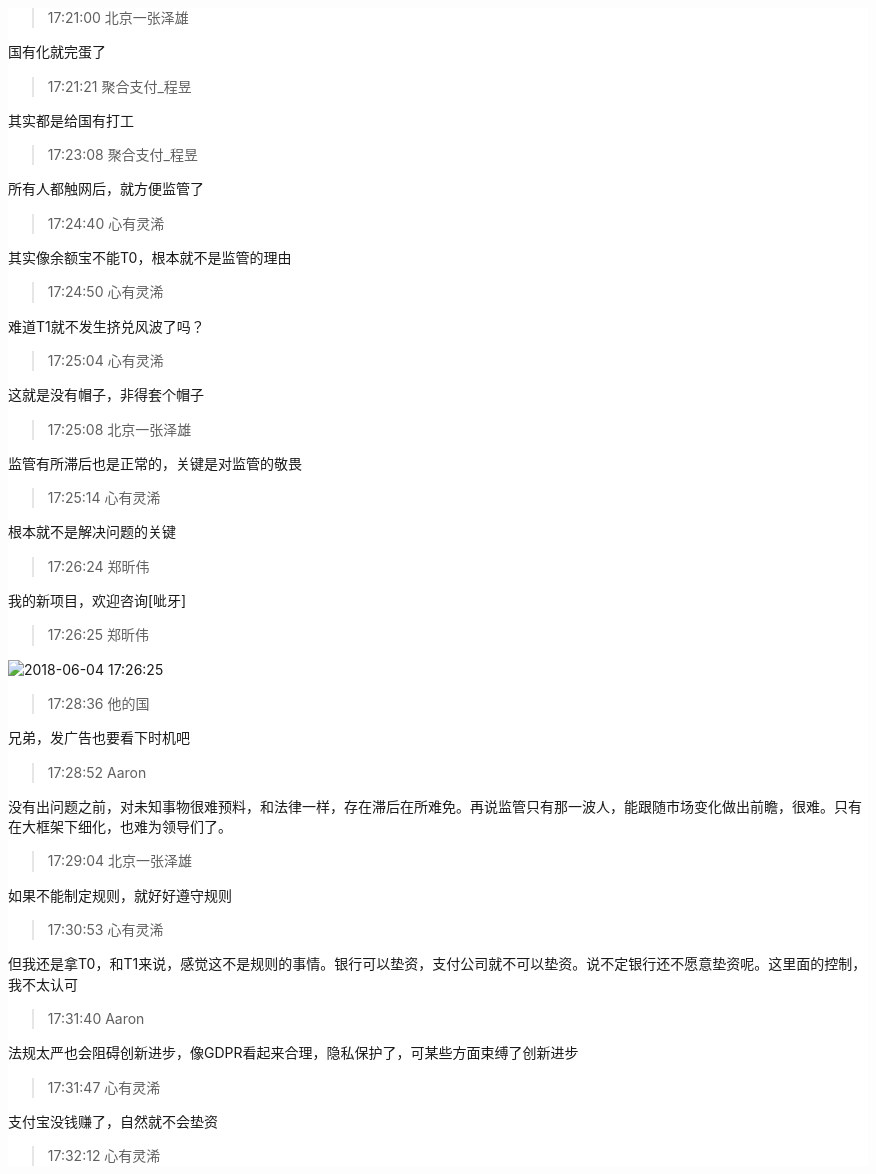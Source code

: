 > 17:21:00  北京一张泽雄  
   
国有化就完蛋了  
   
> 17:21:21  聚合支付_程昱  
   
其实都是给国有打工  
   
> 17:23:08  聚合支付_程昱  
   
所有人都触网后，就方便监管了  
   
> 17:24:40  心有灵浠  
   
其实像余额宝不能T0，根本就不是监管的理由  
   
> 17:24:50  心有灵浠  
   
难道T1就不发生挤兑风波了吗？  
   
> 17:25:04  心有灵浠  
   
这就是没有帽子，非得套个帽子  
   
> 17:25:08  北京一张泽雄  
   
监管有所滞后也是正常的，关键是对监管的敬畏  
   
> 17:25:14  心有灵浠  
   
根本就不是解决问题的关键  
   
> 17:26:24  郑昕伟  
   
我的新项目，欢迎咨询[呲牙]  
   
> 17:26:25  郑昕伟  
   
![2018-06-04 17:26:25](http://static.cocolian.org/img/20180604_172625.png) 
   
> 17:28:36  他的国  
   
兄弟，发广告也要看下时机吧  
   
> 17:28:52  Aaron  
   
没有出问题之前，对未知事物很难预料，和法律一样，存在滞后在所难免。再说监管只有那一波人，能跟随市场变化做出前瞻，很难。只有在大框架下细化，也难为领导们了。  
   
> 17:29:04  北京一张泽雄  
   
如果不能制定规则，就好好遵守规则  
   
> 17:30:53  心有灵浠  
   
但我还是拿T0，和T1来说，感觉这不是规则的事情。银行可以垫资，支付公司就不可以垫资。说不定银行还不愿意垫资呢。这里面的控制，我不太认可  
   
> 17:31:40  Aaron  
   
法规太严也会阻碍创新进步，像GDPR看起来合理，隐私保护了，可某些方面束缚了创新进步  
   
> 17:31:47  心有灵浠  
   
支付宝没钱赚了，自然就不会垫资  
   
> 17:32:12  心有灵浠  
   